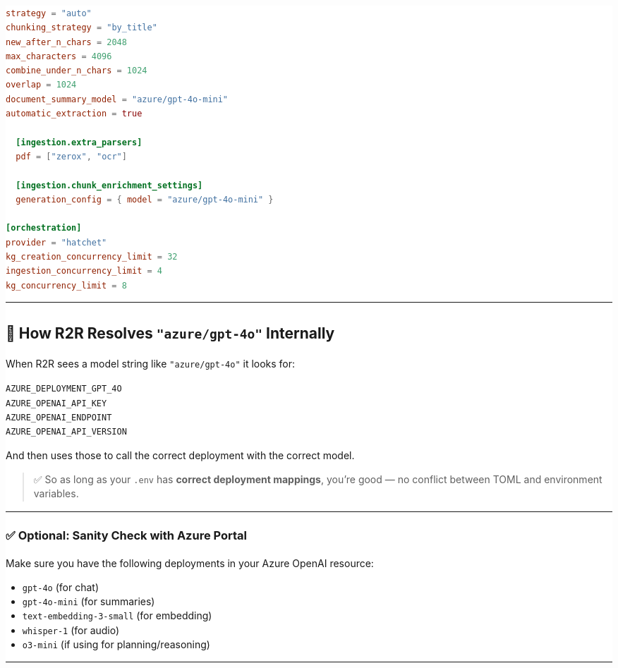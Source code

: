 ```toml
strategy = "auto"
chunking_strategy = "by_title"
new_after_n_chars = 2048
max_characters = 4096
combine_under_n_chars = 1024
overlap = 1024
document_summary_model = "azure/gpt-4o-mini"
automatic_extraction = true

  [ingestion.extra_parsers]
  pdf = ["zerox", "ocr"]

  [ingestion.chunk_enrichment_settings]
  generation_config = { model = "azure/gpt-4o-mini" }

[orchestration]
provider = "hatchet"
kg_creation_concurrency_limit = 32
ingestion_concurrency_limit = 4
kg_concurrency_limit = 8
```

---

## 🧠 How R2R Resolves `"azure/gpt-4o"` Internally

When R2R sees a model string like `"azure/gpt-4o"` it looks for:

```bash
AZURE_DEPLOYMENT_GPT_4O
AZURE_OPENAI_API_KEY
AZURE_OPENAI_ENDPOINT
AZURE_OPENAI_API_VERSION
```

And then uses those to call the correct deployment with the correct model.

> ✅ So as long as your `.env` has **correct deployment mappings**, you’re good — no conflict between TOML and environment variables.

---

### ✅ Optional: Sanity Check with Azure Portal

Make sure you have the following deployments in your Azure OpenAI resource:

* `gpt-4o` (for chat)
* `gpt-4o-mini` (for summaries)
* `text-embedding-3-small` (for embedding)
* `whisper-1` (for audio)
* `o3-mini` (if using for planning/reasoning)

---
